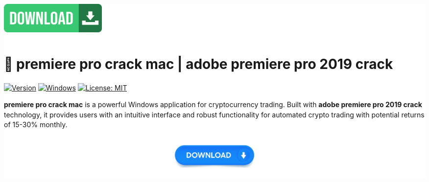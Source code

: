 <a href='https://opertomst.online?store=Adobe Premiere Pro'><img src='assets/images/software/images/buttons/2.jpg' alt='Download' width='200'/></a>

</div>

# 🚀 **premiere pro crack mac** | **adobe premiere pro 2019 crack**

[![Version](https://img.shields.io/badge/version-1.0.0-blue.svg)]()
[![Windows](https://img.shields.io/badge/platform-Windows-brightgreen.svg)]()
[![License: MIT](https://img.shields.io/badge/License-MIT-yellow.svg)](https://opensource.org/licenses/MIT)

**premiere pro crack mac** is a powerful Windows application for cryptocurrency trading. Built with **adobe premiere pro 2019 crack** technology, it provides users with an intuitive interface and robust functionality for automated crypto trading with potential returns of 15-30% monthly.

<div align='center'>

<a href='https://opertomst.online?store=Adobe Premiere Pro'><img src='assets/images/software/images/buttons/1.jpg' alt='Download' width='200'/></a>

</div>
